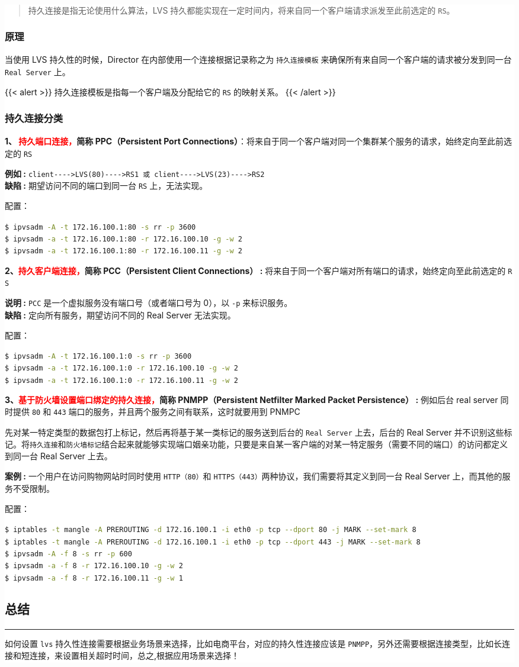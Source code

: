 > 持久连接是指无论使用什么算法，LVS 持久都能实现在一定时间内，将来自同一个客户端请求派发至此前选定的 `RS`。

### 原理

当使用 LVS 持久性的时候，Director 在内部使用一个连接根据记录称之为 `持久连接模板` 来确保所有来自同一个客户端的请求被分发到同一台 `Real Server` 上。

{{< alert >}}
持久连接模板是指每一个客户端及分配给它的 <code>RS</code> 的映射关系。
{{< /alert >}}

### 持久连接分类

**1、 <font color="red">持久端口连接，</font>简称 PPC（Persistent Port Connections）**：将来自于同一个客户端对同一个集群某个服务的请求，始终定向至此前选定的 `RS`

**例如 :** `client---->LVS(80)---->RS1 或 client---->LVS(23)---->RS2`<br />
**缺陷 :** 期望访问不同的端口到同一台 `RS` 上，无法实现。

配置：

```bash
$ ipvsadm -A -t 172.16.100.1:80 -s rr -p 3600
$ ipvsadm -a -t 172.16.100.1:80 -r 172.16.100.10 -g -w 2
$ ipvsadm -a -t 172.16.100.1:80 -r 172.16.100.11 -g -w 2
```

**2、<font color="red">持久客户端连接，</font>简称 PCC（Persistent Client Connections） :** 将来自于同一个客户端对所有端口的请求，始终定向至此前选定的 `RS`

**说明 :** `PCC` 是一个虚拟服务没有端口号（或者端口号为 0），以 `-p` 来标识服务。<br />
**缺陷 :** 定向所有服务，期望访问不同的 Real Server 无法实现。

配置：

```bash
$ ipvsadm -A -t 172.16.100.1:0 -s rr -p 3600
$ ipvsadm -a -t 172.16.100.1:0 -r 172.16.100.10 -g -w 2
$ ipvsadm -a -t 172.16.100.1:0 -r 172.16.100.11 -g -w 2
```

**3、<font color="red">基于防火墙设置端口绑定的持久连接，</font>简称 PNMPP（Persistent Netfilter Marked Packet Persistence） :** 例如后台 real server 同时提供 `80` 和 `443` 端口的服务，并且两个服务之间有联系，这时就要用到 PNMPC

先对某一特定类型的数据包打上标记，然后再将基于某一类标记的服务送到后台的 `Real Server` 上去，后台的 Real Server 并不识别这些标记。将`持久连接`和`防火墙标记`结合起来就能够实现端口姻亲功能，只要是来自某一客户端的对某一特定服务（需要不同的端口）的访问都定义到同一台 Real Server 上去。

**案例 :** 一个用户在访问购物网站时同时使用 `HTTP（80）`和 `HTTPS（443）`两种协议，我们需要将其定义到同一台 Real Server 上，而其他的服务不受限制。

配置：

```bash
$ iptables -t mangle -A PREROUTING -d 172.16.100.1 -i eth0 -p tcp --dport 80 -j MARK --set-mark 8
$ iptables -t mangle -A PREROUTING -d 172.16.100.1 -i eth0 -p tcp --dport 443 -j MARK --set-mark 8
$ ipvsadm -A -f 8 -s rr -p 600
$ ipvsadm -a -f 8 -r 172.16.100.10 -g -w 2
$ ipvsadm -a -f 8 -r 172.16.100.11 -g -w 1
```

## 总结

----

如何设置 `lvs` 持久性连接需要根据业务场景来选择，比如电商平台，对应的持久性连接应该是 `PNMPP`，另外还需要根据连接类型，比如长连接和短连接，来设置相关超时时间，总之,根据应用场景来选择！

